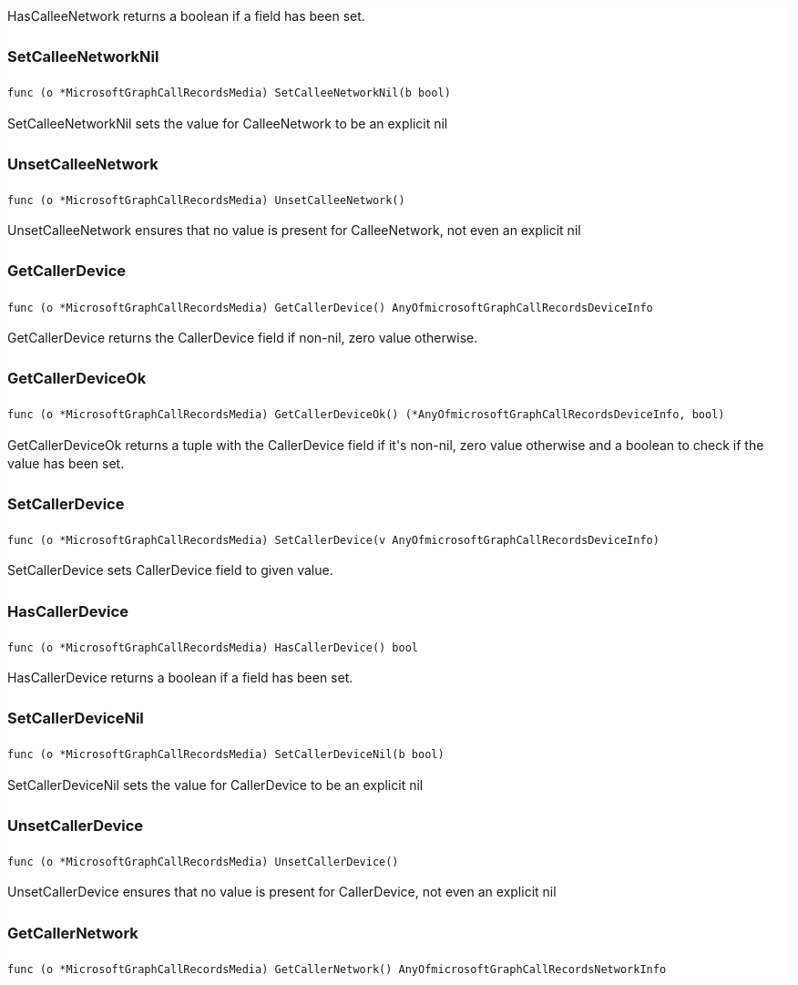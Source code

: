 HasCalleeNetwork returns a boolean if a field has been set.

### SetCalleeNetworkNil

`func (o *MicrosoftGraphCallRecordsMedia) SetCalleeNetworkNil(b bool)`

 SetCalleeNetworkNil sets the value for CalleeNetwork to be an explicit nil

### UnsetCalleeNetwork
`func (o *MicrosoftGraphCallRecordsMedia) UnsetCalleeNetwork()`

UnsetCalleeNetwork ensures that no value is present for CalleeNetwork, not even an explicit nil
### GetCallerDevice

`func (o *MicrosoftGraphCallRecordsMedia) GetCallerDevice() AnyOfmicrosoftGraphCallRecordsDeviceInfo`

GetCallerDevice returns the CallerDevice field if non-nil, zero value otherwise.

### GetCallerDeviceOk

`func (o *MicrosoftGraphCallRecordsMedia) GetCallerDeviceOk() (*AnyOfmicrosoftGraphCallRecordsDeviceInfo, bool)`

GetCallerDeviceOk returns a tuple with the CallerDevice field if it's non-nil, zero value otherwise
and a boolean to check if the value has been set.

### SetCallerDevice

`func (o *MicrosoftGraphCallRecordsMedia) SetCallerDevice(v AnyOfmicrosoftGraphCallRecordsDeviceInfo)`

SetCallerDevice sets CallerDevice field to given value.

### HasCallerDevice

`func (o *MicrosoftGraphCallRecordsMedia) HasCallerDevice() bool`

HasCallerDevice returns a boolean if a field has been set.

### SetCallerDeviceNil

`func (o *MicrosoftGraphCallRecordsMedia) SetCallerDeviceNil(b bool)`

 SetCallerDeviceNil sets the value for CallerDevice to be an explicit nil

### UnsetCallerDevice
`func (o *MicrosoftGraphCallRecordsMedia) UnsetCallerDevice()`

UnsetCallerDevice ensures that no value is present for CallerDevice, not even an explicit nil
### GetCallerNetwork

`func (o *MicrosoftGraphCallRecordsMedia) GetCallerNetwork() AnyOfmicrosoftGraphCallRecordsNetworkInfo`
